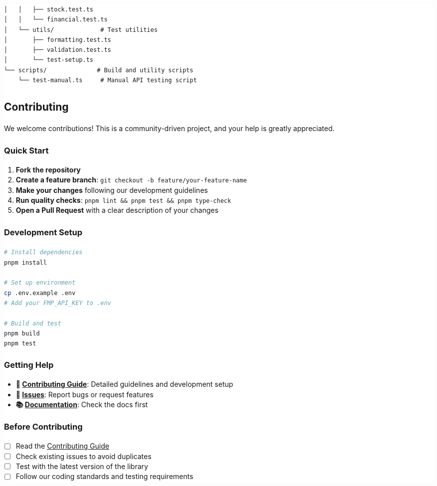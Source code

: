 ```
│   │   ├── stock.test.ts
│   │   └── financial.test.ts
│   └── utils/             # Test utilities
│       ├── formatting.test.ts
│       ├── validation.test.ts
│       └── test-setup.ts
└── scripts/              # Build and utility scripts
    └── test-manual.ts     # Manual API testing script
```

## Contributing

We welcome contributions! This is a community-driven project, and your help is greatly appreciated.

### Quick Start

1. **Fork the repository**
2. **Create a feature branch**: `git checkout -b feature/your-feature-name`
3. **Make your changes** following our development guidelines
4. **Run quality checks**: `pnpm lint && pnpm test && pnpm type-check`
5. **Open a Pull Request** with a clear description of your changes

### Development Setup

```bash
# Install dependencies
pnpm install

# Set up environment
cp .env.example .env
# Add your FMP_API_KEY to .env

# Build and test
pnpm build
pnpm test
```

### Getting Help

- **📖 [Contributing Guide](https://github.com/e-roy/fmp-node-wrapper/blob/main/CONTRIBUTING.md)**: Detailed guidelines and development setup
- **🐛 [Issues](https://github.com/e-roy/fmp-node-wrapper/issues)**: Report bugs or request features
- **📚 [Documentation](https://fmp-node-wrapper-docs.vercel.app)**: Check the docs first

### Before Contributing

- [ ] Read the [Contributing Guide](https://github.com/e-roy/fmp-node-wrapper/blob/main/CONTRIBUTING.md)
- [ ] Check existing issues to avoid duplicates
- [ ] Test with the latest version of the library
- [ ] Follow our coding standards and testing requirements
